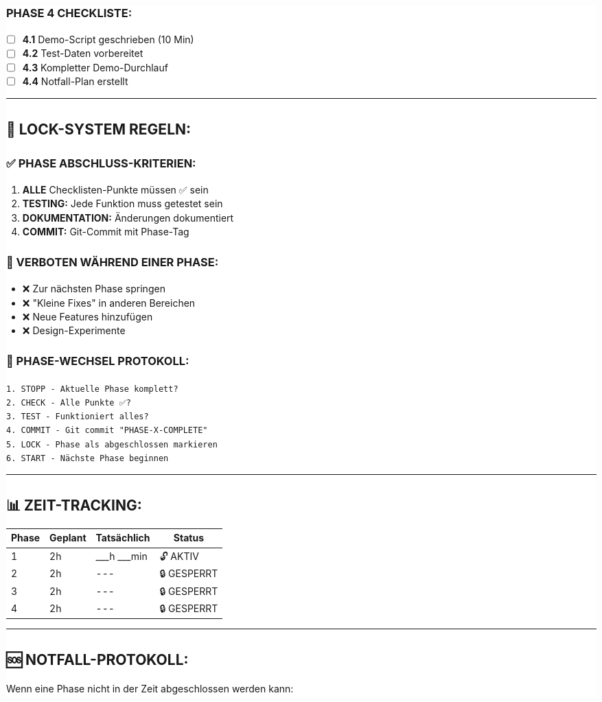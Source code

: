 ### PHASE 4 CHECKLISTE:
- [ ] **4.1** Demo-Script geschrieben (10 Min)
- [ ] **4.2** Test-Daten vorbereitet
- [ ] **4.3** Kompletter Demo-Durchlauf
- [ ] **4.4** Notfall-Plan erstellt

---

## 🔐 LOCK-SYSTEM REGELN:

### ✅ PHASE ABSCHLUSS-KRITERIEN:
1. **ALLE** Checklisten-Punkte müssen ✅ sein
2. **TESTING:** Jede Funktion muss getestet sein
3. **DOKUMENTATION:** Änderungen dokumentiert
4. **COMMIT:** Git-Commit mit Phase-Tag

### 🚫 VERBOTEN WÄHREND EINER PHASE:
- ❌ Zur nächsten Phase springen
- ❌ "Kleine Fixes" in anderen Bereichen
- ❌ Neue Features hinzufügen
- ❌ Design-Experimente

### 📍 PHASE-WECHSEL PROTOKOLL:
```
1. STOPP - Aktuelle Phase komplett?
2. CHECK - Alle Punkte ✅?
3. TEST - Funktioniert alles?
4. COMMIT - Git commit "PHASE-X-COMPLETE"
5. LOCK - Phase als abgeschlossen markieren
6. START - Nächste Phase beginnen
```

---

## 📊 ZEIT-TRACKING:
| Phase | Geplant | Tatsächlich | Status |
|-------|---------|-------------|--------|
| 1     | 2h      | ___h ___min | 🔓 AKTIV |
| 2     | 2h      | ---         | 🔒 GESPERRT |
| 3     | 2h      | ---         | 🔒 GESPERRT |
| 4     | 2h      | ---         | 🔒 GESPERRT |

---

## 🆘 NOTFALL-PROTOKOLL:
Wenn eine Phase nicht in der Zeit abgeschlossen werden kann:
